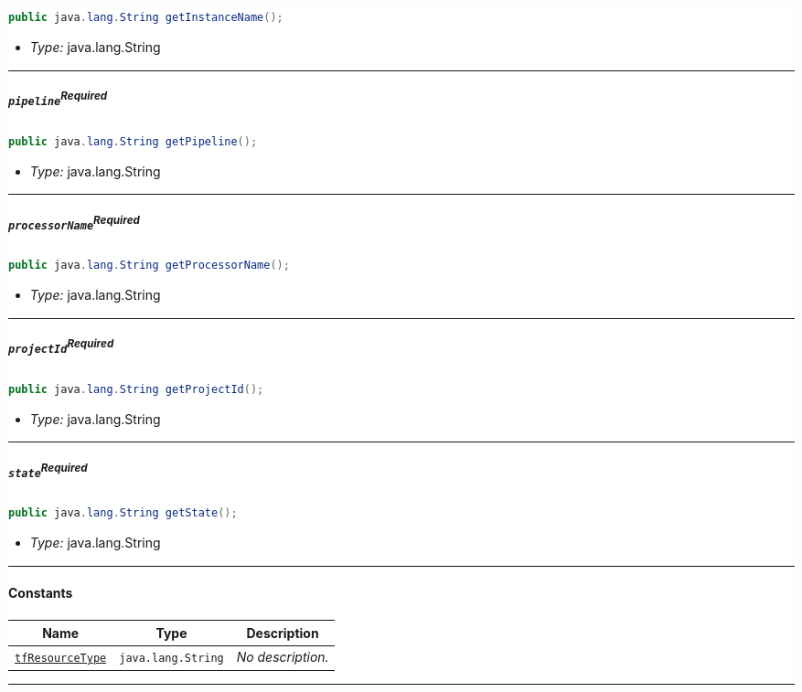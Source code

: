 ```java
public java.lang.String getInstanceName();
```

- *Type:* java.lang.String

---

##### `pipeline`<sup>Required</sup> <a name="pipeline" id="@cdktf/provider-mongodbatlas.streamProcessor.StreamProcessor.property.pipeline"></a>

```java
public java.lang.String getPipeline();
```

- *Type:* java.lang.String

---

##### `processorName`<sup>Required</sup> <a name="processorName" id="@cdktf/provider-mongodbatlas.streamProcessor.StreamProcessor.property.processorName"></a>

```java
public java.lang.String getProcessorName();
```

- *Type:* java.lang.String

---

##### `projectId`<sup>Required</sup> <a name="projectId" id="@cdktf/provider-mongodbatlas.streamProcessor.StreamProcessor.property.projectId"></a>

```java
public java.lang.String getProjectId();
```

- *Type:* java.lang.String

---

##### `state`<sup>Required</sup> <a name="state" id="@cdktf/provider-mongodbatlas.streamProcessor.StreamProcessor.property.state"></a>

```java
public java.lang.String getState();
```

- *Type:* java.lang.String

---

#### Constants <a name="Constants" id="Constants"></a>

| **Name** | **Type** | **Description** |
| --- | --- | --- |
| <code><a href="#@cdktf/provider-mongodbatlas.streamProcessor.StreamProcessor.property.tfResourceType">tfResourceType</a></code> | <code>java.lang.String</code> | *No description.* |

---
